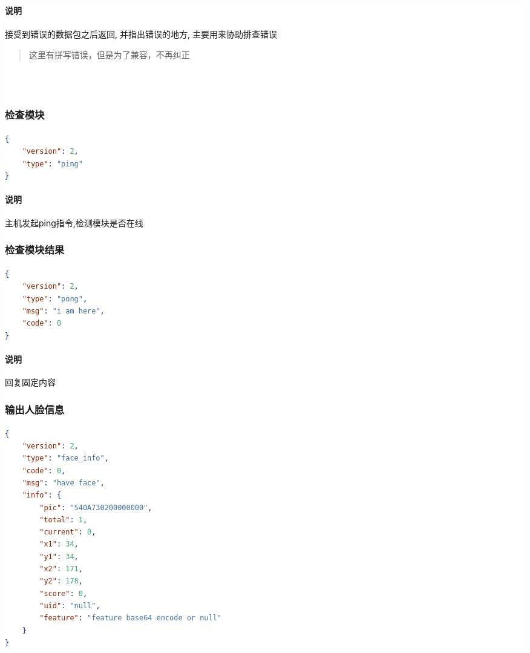 #### 说明

接受到错误的数据包之后返回, 并指出错误的地方, 主要用来协助排查错误

> 这里有拼写错误，但是为了兼容，不再纠正

<br/>
<br/>

### **检查模块**
```json
{
    "version": 2,
    "type": "ping"
}
```

#### 说明

主机发起ping指令,检测模块是否在线

### **检查模块结果**
```json
{
    "version": 2,
    "type": "pong",
    "msg": "i am here",
    "code": 0
}
```

#### 说明

回复固定内容

### **输出人脸信息**

```json
{
    "version": 2,
    "type": "face_info",
    "code": 0,
    "msg": "have face",
    "info": {
        "pic": "540A730200000000",
        "total": 1,
        "current": 0,
        "x1": 34,
        "y1": 34,
        "x2": 171,
        "y2": 178,
        "score": 0,
        "uid": "null",
        "feature": "feature base64 encode or null"
    }
}
```
